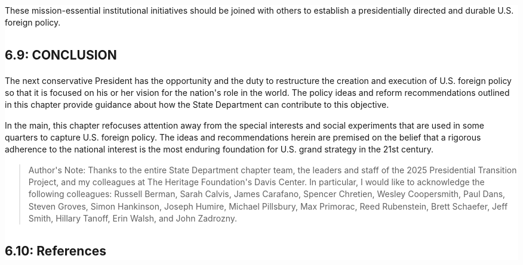 These mission-essential institutional initiatives should be joined with others to establish a presidentially directed and durable U.S. foreign policy.

## 6.9: CONCLUSION

The next conservative President has the opportunity and the duty to restructure the creation and execution of U.S. foreign policy so that it is focused on his or her vision for the nation's role in the world. The policy ideas and reform recommendations outlined in this chapter provide guidance about how the State Department can contribute to this objective.

In the main, this chapter refocuses attention away from the special interests and social experiments that are used in some quarters to capture U.S. foreign policy. The ideas and recommendations herein are premised on the belief that a rigorous adherence to the national interest is the most enduring foundation for U.S. grand strategy in the 21st century.

> Author's Note: Thanks to the entire State Department chapter team, the leaders and staff of the 2025 Presidential Transition Project, and my colleagues at The Heritage Foundation's Davis Center. In particular, I would like to acknowledge the following colleagues: Russell Berman, Sarah Calvis, James Carafano, Spencer Chretien, Wesley Coopersmith, Paul Dans, Steven Groves, Simon Hankinson, Joseph Humire, Michael Pillsbury, Max Primorac, Reed Rubenstein, Brett Schaefer, Jeff Smith, Hillary Tanoff, Erin Walsh, and John Zadrozny.

## 6.10: References

[^6_1]: U.S. Department of State, "About the U.S. Department of State: Our History," <https://www.state.gov/about/> (accessed March 9, 2023).
[^6_2]: The balance of employment is 2,149 eligible family members and 50,223 locally employed staff. U.S. Department of State, "GTM Fact Sheet: Facts About Our Most Valuable Asset—Our People," Global Talent Management, December 31, 2022, <https://www.state.gov/wp-content/uploads/2023/01/GTM_Factsheet1222.pdf> (accessed March 9, 2023).
[^6_3]: U.S. Commission on National Security, _Road Map for National Security: Imperative for Change_, Phase III Report, February 15, 2001, p. x, <http://govinfo.library.unt.edu/nssg/PhaseIIIFR.pdf>(accessed March 9, 2023).
[^6_4]: See Brett D. Schaefer, "How to Make the State Department More Effective at Implementing U.S. Foreign Policy," Heritage Foundation _Backgrounder_ No. 3115, April 20, 2016, <https://www.heritage.org/political-process/report/how-make-the-state-department-more-effective-implementing-us-foreign>.
[^6_5]: Historically, roughly one-third of ambassadorial appointments have been political appointments, although Republican Administrations have generally had a higher ratio of political appointments than Democratic Administrations.
[^6_6]: U.S. Constitution, art. 2, sec. 2, cl. 2.
[^6_7]: News release, "Secretary Blinken Launches the Office of China Coordination," U.S. Department of State, December 16, 2022,<https://www.state.gov/secretary-blinken-launches-the-office-of-china-coordination/> (accessed March 9, 2023).
[^6_8]: Immigration and Nationality Act, 8 U.S. Code § 1101 et seq., § 1253.
[^6_9]: See Michael Pillsbury, _The Hundred Year Marathon: China's Secret Strategy to Replace the United States as a Global Superpower_ (NY: St. Martin's Griffin, 2016).
[^6_10]: For additional context regarding how countering China fits in a more robust U.S. strategy, see James Jay Carafano et al., "Foreign Policy: Strategy for a Post-Biden Era," Heritage Foundation _Backgrounder_ No. 3715, July 21, 2022, <https://www.heritage.org/defense/report/foreign-policy-strategy-post-biden-era>
[^6_11]: The Article X for China would follow George Kennan's Article X for U.S.–Soviet competition. See George F. Kennan, "The Sources of Soviet Conduct," _Foreign Affairs_, July 1947, <https://www.foreignaffairs.com/articles/russian-federation/1947-07-01/sources-soviet-conduct> (accessed March 22, 2023).
[^6_12]: Dean Cheng et al., "Assessing Beijing's Power: A Blueprint for the U.S. Response to China Over the Next Decades," Heritage Foundation _Special Report_ No. 221, February 20, 2010, <https://www.heritage.org/asia/report/assessing-beijings-power-blueprint-the-us-response-china-over-the-next-decades>
[^6_13]: Eric W. Orts, "The Rule of Law in China," _Vanderbilt Journal of Transnational Law_, Vol. 34, No. 1 (January 2001), <https://scholarship.law.vanderbilt.edu/cgi/viewcontent.cgi?article=1686&context=vjtl> (accessed March 9, 2023).
[^6_14]: U.S. Department of Defense, _Indo–Pacific Strategy Report: Preparedness, Partnerships, and Promoting a Networked Region_, June 1, 2019, <https://media.defense.gov/2019/Jul/01/2002152311/-1/-1/1/DEPARTMENT-OF-DEFENSE-INDO-PACIFIC-STRATEGY-REPORT-2019.PDF> (accessed July 28, 2022).
[^6_15]: See Jeff Smith, "South Asia: A New Strategy," Heritage Foundation _Backgrounder_ No. 3721, August 29, 2022, <https://www.heritage.org/asia/report/south-asia-new-strategy>
[^6_16]: Emma Bryce, "Why Is There So Much Oil in the Arctic?" Live Science, August 3, 2019, <https://www.livescience.com/66008-why-oil-in-arctic.html> (accessed February 9, 2023).
[^6_17]: "Changes in the Arctic: Background and Issues for Congress," Congressional Research Service _Report for Congress_, updated January 26, 2021, p. 6, <https://crsreports.congress.gov/product/pdf/R/R41153/177> (accessed March 9, 2023).
[^6_18]: U.S. Department of Homeland Security, Science and Technology, "Snapshot: Overcoming the Tyranny of Distance in the Arctic," April 20, 2020, <https://www.dhs.gov/science-and-technology/news/2020/04/20/snapshot-overcoming-tyranny-distance-arctic> (accessed February 9, 2023).
[^6_19]: U.S. Department of State, "U.S. Contributions to International Organizations, 2021," September 20, 2022, <https://www.state.gov/u-s-contributions-to-international-organizations-2021/>(accessed March 9, 2023), and U.S. Department of State, "U.S. Contributions to International Organizations, 2015," November 1, 2016, <https://www.state.gov/u-s-contributions-to-international-organizations-2015/> (accessed March 9, 2023).

[^6_20]: U.S. Department of State, _Report on the Commission of Inalienable Rights_, <https://www.state.gov/wp-content/uploads/2020/07/Draft-Report-of-the-Commission-on-Unalienable-Rights.pdf> (accessed March 9, 2023).
[^6_21]: "Geneva Consensus Declaration on Promoting Women's Health and Strengthening the Family," October 22, 2021,<https://www.theiwh.org/wp-content/uploads/2022/02/GCD-Declaration-2021-2.pdf>(accessed March 13, 2023).
[^6_22]: U.S. Commission on National Security, _Road Map for National Security_.
[^6_23]: U.S. Department of State, "Organization Chart," November 2004, <https://2009-2017.state.gov/s/d/rm/rls/perfrpt/2004/html/39764.htm> (accessed March 9, 2023); U.S. Department of State, "Organization Chart," November 2016, <https://2009-2017.state.gov/documents/organization/263637.pdf> (accessed March 9, 2023); U.S. Department of State, "Organization Chart," February 2020, <https://2017-2021.state.gov/wp-content/uploads/2021/01/Dept-Org-Chart-Feb-2020-508.pdf> (accessed March 9, 2023); U.S. Department of State, "DOS Org Chart August 2021," August 2021, <https://www.state.gov/department-of-state-organization-chart/dos-org-chart-august-2021/> (accessed March 9, 2023); and U.S. Department of State, "Organization Chart," May 2022, <https://www.state.gov/wp-content/uploads/2022/05/DOS-Org-Chart-5052022-Non-Accessible.pdf> (accessed March 9, 2023).
[^6_24]: Emily O. Goldman, "Cyber Diplomacy for Strategic Competition: Fresh Thinking and New Approaches Are Needed on Diplomacy's Newest Frontier," _Foreign Service Journal_, June 2021, <http://afsa.org/cyber-diplomacy-strategic-competition> (accessed March 9, 2023).
[^6_25]: Emily Goldman, "From Reaction to Action: Adopting a Competitive Posture in Cyber Diplomacy," _Texas National Security Review_, Vol. 3, No. 4 (Fall 2020), <https://tnsr.org/wp-content/uploads/2020/09/TNSR-Vol3-Iss4-Goldman.pdf> (accessed March 9, 2023).
[^6_26]: United Nations General Assembly, "Group of Government Experts on Advancing Responsible State Behaviour in Cyberspace in the Context of International Security," A/76/135, July 14, 2021, <https://front.un-arm.org/wp-content/uploads/2021/08/A_76_135-2104030E-1.pdf> (accessed March 10, 2023).
[^6_27]: Goldman, "Cyber Diplomacy."